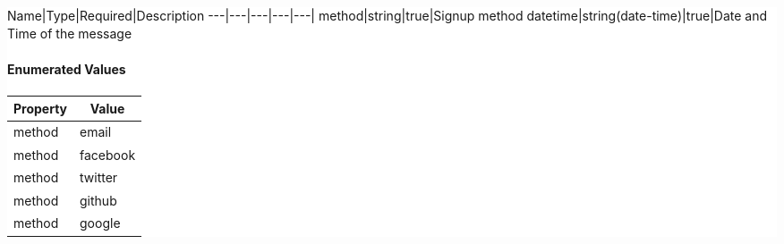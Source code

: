 Name|Type|Required|Description
---|---|---|---|---|
method|string|true|Signup method
datetime|string(date-time)|true|Date and Time of the message


#### Enumerated Values

|Property|Value|
|---|---|
method|email|
method|facebook|
method|twitter|
method|github|
method|google|




